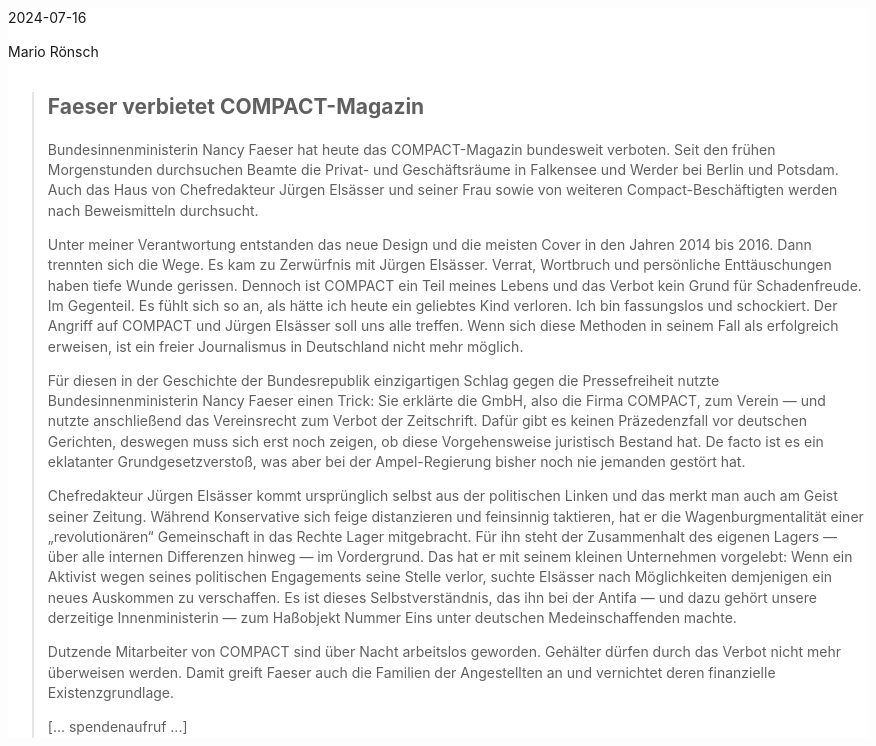 2024-07-16

Mario Rönsch

<blockquote>

## Faeser verbietet COMPACT-Magazin

Bundesinnenministerin Nancy Faeser hat heute das COMPACT-Magazin
bundesweit verboten. Seit den frühen Morgenstunden durchsuchen Beamte
die Privat- und Geschäftsräume in Falkensee und Werder bei Berlin und
Potsdam. Auch das Haus von Chefredakteur Jürgen Elsässer und seiner Frau
sowie von weiteren Compact-Beschäftigten werden nach Beweismitteln
durchsucht.

Unter meiner Verantwortung entstanden das neue Design und die meisten
Cover in den Jahren 2014 bis 2016. Dann trennten sich die Wege. Es kam
zu Zerwürfnis mit Jürgen Elsässer. Verrat, Wortbruch und persönliche
Enttäuschungen haben tiefe Wunde gerissen. Dennoch ist COMPACT ein Teil
meines Lebens und das Verbot kein Grund für Schadenfreude. Im Gegenteil.
Es fühlt sich so an, als hätte ich heute ein geliebtes Kind verloren.
Ich bin fassungslos und schockiert. Der Angriff auf COMPACT und Jürgen
Elsässer soll uns alle treffen. Wenn sich diese Methoden in seinem Fall
als erfolgreich erweisen, ist ein freier Journalismus in Deutschland
nicht mehr möglich.

Für diesen in der Geschichte der Bundesrepublik einzigartigen Schlag
gegen die Pressefreiheit nutzte Bundesinnenministerin Nancy Faeser einen
Trick: Sie erklärte die GmbH, also die Firma COMPACT, zum Verein — und
nutzte anschließend das Vereinsrecht zum Verbot der Zeitschrift. Dafür
gibt es keinen Präzedenzfall vor deutschen Gerichten, deswegen muss sich
erst noch zeigen, ob diese Vorgehensweise juristisch Bestand hat. De
facto ist es ein eklatanter Grundgesetzverstoß, was aber bei der
Ampel-Regierung bisher noch nie jemanden gestört hat.

Chefredakteur Jürgen Elsässer kommt ursprünglich selbst aus der
politischen Linken und das merkt man auch am Geist seiner Zeitung.
Während Konservative sich feige distanzieren und feinsinnig taktieren,
hat er die Wagenburgmentalität einer „revolutionären“ Gemeinschaft in
das Rechte Lager mitgebracht. Für ihn steht der Zusammenhalt des eigenen
Lagers — über alle internen Differenzen hinweg — im Vordergrund. Das hat
er mit seinem kleinen Unternehmen vorgelebt: Wenn ein Aktivist wegen
seines politischen Engagements seine Stelle verlor, suchte Elsässer nach
Möglichkeiten demjenigen ein neues Auskommen zu verschaffen. Es ist
dieses Selbstverständnis, das ihn bei der Antifa — und dazu gehört
unsere derzeitige Innenministerin — zum Haßobjekt Nummer Eins unter
deutschen Medeinschaffenden machte.

Dutzende Mitarbeiter von COMPACT sind über Nacht arbeitslos geworden.
Gehälter dürfen durch das Verbot nicht mehr überweisen werden. Damit
greift Faeser auch die Familien der Angestellten an und vernichtet deren
finanzielle Existenzgrundlage.

\[... spendenaufruf ...\]
